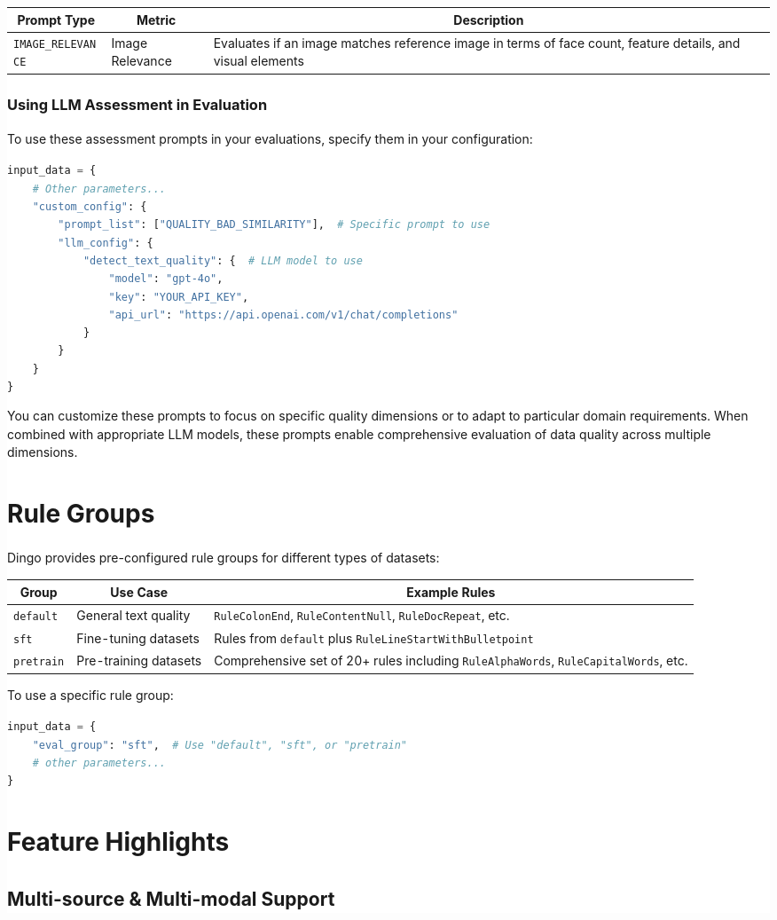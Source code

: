 | Prompt Type | Metric | Description |
|-------------|--------|-------------|
| `IMAGE_RELEVANCE` | Image Relevance | Evaluates if an image matches reference image in terms of face count, feature details, and visual elements |

### Using LLM Assessment in Evaluation

To use these assessment prompts in your evaluations, specify them in your configuration:

```python
input_data = {
    # Other parameters...
    "custom_config": {
        "prompt_list": ["QUALITY_BAD_SIMILARITY"],  # Specific prompt to use
        "llm_config": {
            "detect_text_quality": {  # LLM model to use
                "model": "gpt-4o",
                "key": "YOUR_API_KEY",
                "api_url": "https://api.openai.com/v1/chat/completions"
            }
        }
    }
}
```

You can customize these prompts to focus on specific quality dimensions or to adapt to particular domain requirements. When combined with appropriate LLM models, these prompts enable comprehensive evaluation of data quality across multiple dimensions.

# Rule Groups

Dingo provides pre-configured rule groups for different types of datasets:

| Group | Use Case | Example Rules |
|-------|----------|---------------|
| `default` | General text quality | `RuleColonEnd`, `RuleContentNull`, `RuleDocRepeat`, etc. |
| `sft` | Fine-tuning datasets | Rules from `default` plus `RuleLineStartWithBulletpoint` |
| `pretrain` | Pre-training datasets | Comprehensive set of 20+ rules including `RuleAlphaWords`, `RuleCapitalWords`, etc. |

To use a specific rule group:

```python
input_data = {
    "eval_group": "sft",  # Use "default", "sft", or "pretrain"
    # other parameters...
}
```

# Feature Highlights

## Multi-source & Multi-modal Support
